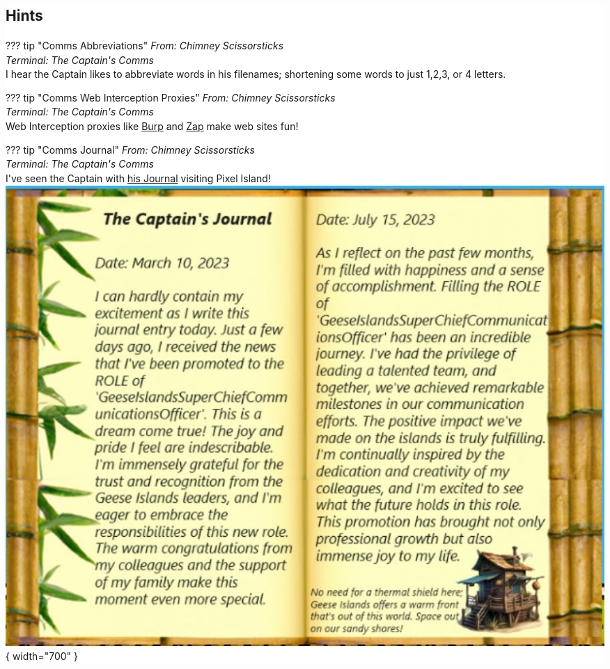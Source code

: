 

## Hints

??? tip "Comms Abbreviations"
    <i>From: Chimney Scissorsticks<br/>
    Terminal: The Captain's Comms</i><br/>
    I hear the Captain likes to abbreviate words in his filenames; shortening some words to just 1,2,3, or 4 letters.

??? tip "Comms Web Interception Proxies"
    <i>From: Chimney Scissorsticks<br/>
    Terminal: The Captain's Comms</i><br/>
    Web Interception proxies like [Burp](https://portswigger.net/burp) and [Zap](https://www.zaproxy.org/) make web sites fun!
        
??? tip "Comms Journal"
    <i>From: Chimney Scissorsticks<br/>
    Terminal: The Captain's Comms</i><br/>
    I've seen the Captain with [his Journal](https://elfhunt.org/static/images/captainsJournal.png) visiting Pixel Island!<br/>
    ![Captain's Journal](../img/objectives/o7/captainsjournal.jpg){ width="700" }
    